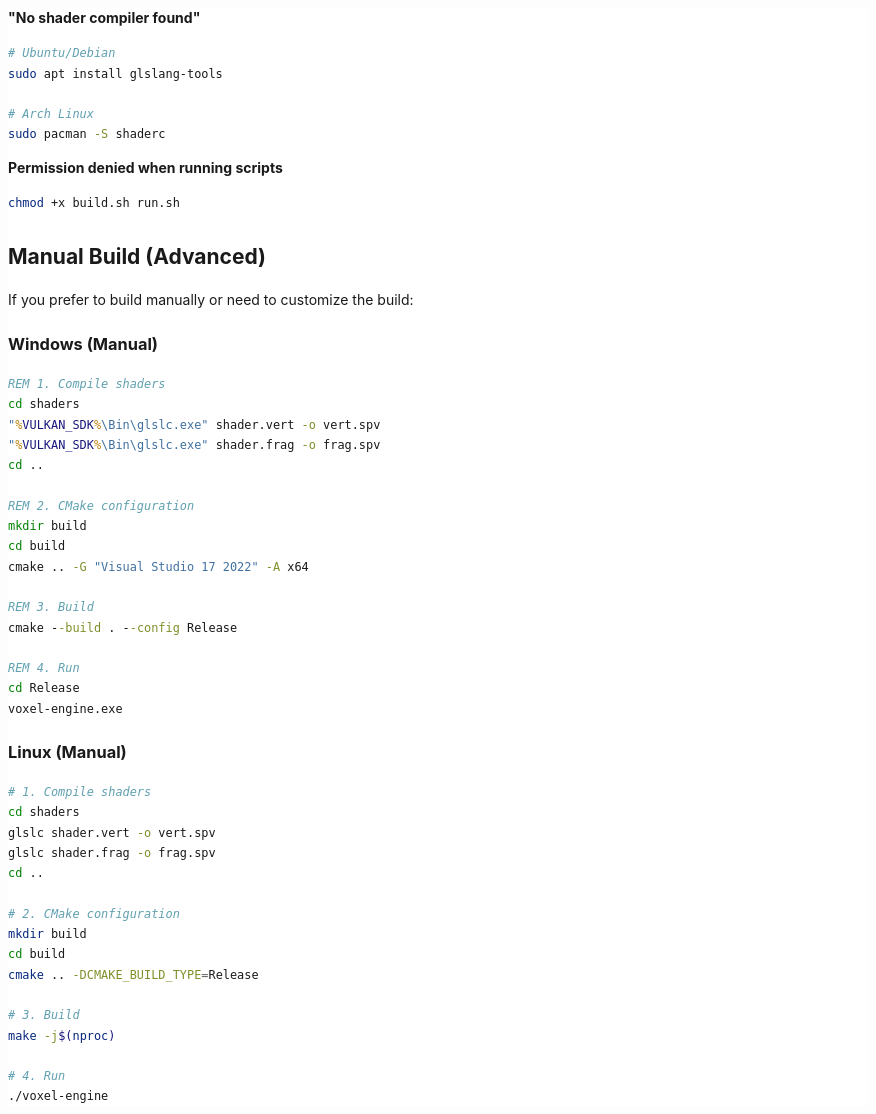 **"No shader compiler found"**
```bash
# Ubuntu/Debian
sudo apt install glslang-tools

# Arch Linux
sudo pacman -S shaderc
```

**Permission denied when running scripts**
```bash
chmod +x build.sh run.sh
```

## Manual Build (Advanced)

If you prefer to build manually or need to customize the build:

### Windows (Manual)
```cmd
REM 1. Compile shaders
cd shaders
"%VULKAN_SDK%\Bin\glslc.exe" shader.vert -o vert.spv
"%VULKAN_SDK%\Bin\glslc.exe" shader.frag -o frag.spv
cd ..

REM 2. CMake configuration
mkdir build
cd build
cmake .. -G "Visual Studio 17 2022" -A x64

REM 3. Build
cmake --build . --config Release

REM 4. Run
cd Release
voxel-engine.exe
```

### Linux (Manual)
```bash
# 1. Compile shaders
cd shaders
glslc shader.vert -o vert.spv
glslc shader.frag -o frag.spv
cd ..

# 2. CMake configuration
mkdir build
cd build
cmake .. -DCMAKE_BUILD_TYPE=Release

# 3. Build
make -j$(nproc)

# 4. Run
./voxel-engine
```
